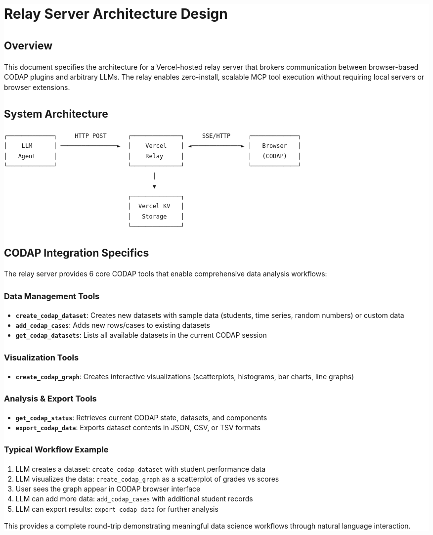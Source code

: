 # Relay Server Architecture Design

## Overview
This document specifies the architecture for a Vercel-hosted relay server that brokers communication between browser-based CODAP plugins and arbitrary LLMs. The relay enables zero-install, scalable MCP tool execution without requiring local servers or browser extensions.

## System Architecture

```
┌─────────────┐     HTTP POST      ┌──────────────┐     SSE/HTTP     ┌─────────────┐
│    LLM      │ ────────────────►  │    Vercel    │ ◄──────────────► │   Browser   │
│   Agent     │                    │    Relay     │                  │   (CODAP)   │
└─────────────┘                    └──────────────┘                  └─────────────┘
                                          │
                                          ▼
                                   ┌──────────────┐
                                   │  Vercel KV   │
                                   │   Storage    │
                                   └──────────────┘
```

## CODAP Integration Specifics

The relay server provides 6 core CODAP tools that enable comprehensive data analysis workflows:

### Data Management Tools
- **`create_codap_dataset`**: Creates new datasets with sample data (students, time series, random numbers) or custom data
- **`add_codap_cases`**: Adds new rows/cases to existing datasets  
- **`get_codap_datasets`**: Lists all available datasets in the current CODAP session

### Visualization Tools  
- **`create_codap_graph`**: Creates interactive visualizations (scatterplots, histograms, bar charts, line graphs)

### Analysis & Export Tools
- **`get_codap_status`**: Retrieves current CODAP state, datasets, and components
- **`export_codap_data`**: Exports dataset contents in JSON, CSV, or TSV formats

### Typical Workflow Example
1. LLM creates a dataset: `create_codap_dataset` with student performance data
2. LLM visualizes the data: `create_codap_graph` as a scatterplot of grades vs scores  
3. User sees the graph appear in CODAP browser interface
4. LLM can add more data: `add_codap_cases` with additional student records
5. LLM can export results: `export_codap_data` for further analysis

This provides a complete round-trip demonstrating meaningful data science workflows through natural language interaction.
